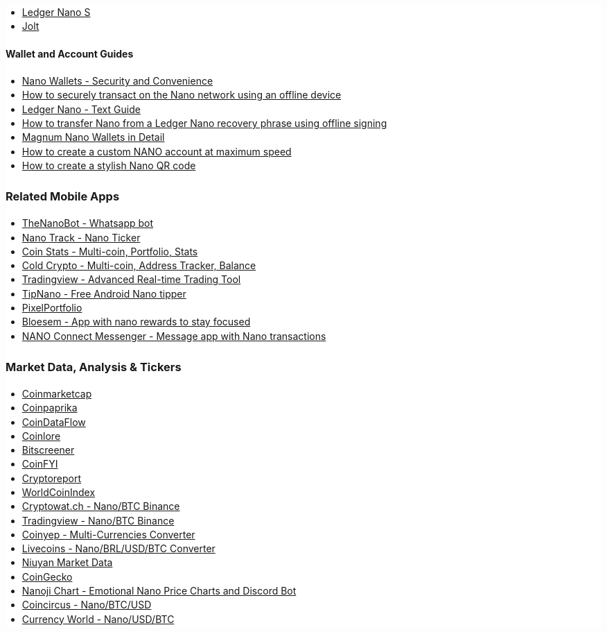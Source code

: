 * [Ledger Nano S](https://www.ledger.com/)
* [Jolt](https://www.joltwallet.com/)

#### Wallet and Account Guides

* [Nano Wallets - Security and Convenience](https://medium.com/nano-education/how-to-secure-your-cryptocurrency-nano-7a83b194e474)
* [How to securely transact on the Nano network using an offline device](https://medium.com/nanocurrency/how-to-securely-transact-on-the-nano-network-using-an-offline-device-93713d217377)
* [Ledger Nano - Text Guide](http://docs.nault.cc/2020/08/04/ledger-guide.html)
* [How to transfer Nano from a Ledger Nano recovery phrase using offline signing](https://medium.com/@d84/how-to-transfer-nano-from-a-ledger-nano-recovery-phrase-using-offline-signing-33e5da9ef94b)
* [Magnum Nano Wallets in Detail](https://medium.com/@d84/magnum-nano-wallets-in-detail-d7188ed62fbc)
* [How to create a custom NANO account at maximum speed](https://medium.com/nanocurrency/how-to-create-a-custom-nano-account-at-maximum-speed-cd9be0045ead)
* [How to create a stylish Nano QR code](https://medium.com/@d84/how-to-create-a-stylish-nano-qr-code-1bfc1eba5a96)

### Related Mobile Apps

* [TheNanoBot - Whatsapp bot](https://thenanobot.com/)
* [Nano Track - Nano Ticker](https://itunes.apple.com/us/app/nano-track-%24nano-price/id1324787752?mt=8)
* [Coin Stats - Multi-coin, Portfolio, Stats](https://coinstats.app/)
* [Cold Crypto - Multi-coin, Address Tracker, Balance](https://itunes.apple.com/us/app/cold-crypto-coin-tracker/id1375812090?mt=8)
* [Tradingview - Advanced Real-time Trading Tool](https://www.tradingview.com/features/)
* [TipNano - Free Android Nano tipper](https://play.google.com/store/apps/details?id=com.bdf.tipnano)
* [PixelPortfolio](https://play.google.com/store/apps/details?id=com.pixelportfolio)
* [Bloesem - App with nano rewards to stay focused](https://mybloesem.com/)
* [NANO Connect Messenger - Message app with Nano transactions](https://github.com/crixuscoach/Nano-Connect-Messenger)

### Market Data, Analysis & Tickers

* [Coinmarketcap](https://coinmarketcap.com/currencies/nano/)
* [Coinpaprika](https://coinpaprika.com/coin/nano-nano/)
* [CoinDataFlow](https://coindataflow.com/en/currency/nano)
* [Coinlore](https://www.coinlore.com/coin/nano)
* [Bitscreener](https://bitscreener.com/coins/nano)
* [CoinFYI](https://coin.fyi/coins/nano)
* [Cryptoreport](https://cryptoreport.com/nano/NANO)
* [WorldCoinIndex](https://www.worldcoinindex.com/coin/nano)
* [Cryptowat.ch - Nano/BTC Binance](https://cryptowat.ch/markets/binance/nano/btc/5m)
* [Tradingview - Nano/BTC Binance](https://www.tradingview.com/symbols/NANOBTC/)
* [Coinyep - Multi-Currencies Converter](https://coinyep.com/)
* [Livecoins - Nano/BRL/USD/BTC Converter](https://livecoins.com.br/nano-hoje-cotacao-nano/)
* [Niuyan Market Data](https://niuyan.com/currencies/nano)
* [CoinGecko](https://www.coingecko.com/en/coins/nano)
* [Nanoji Chart - Emotional Nano Price Charts and Discord Bot](https://price.nanoticker.info/)
* [Coincircus - Nano/BTC/USD](https://coincircus.io/crypto/prices/nano/NANO)
* [Currency World - Nano/USD/BTC](https://currency.world/convert/NANO/USD/BTC)
